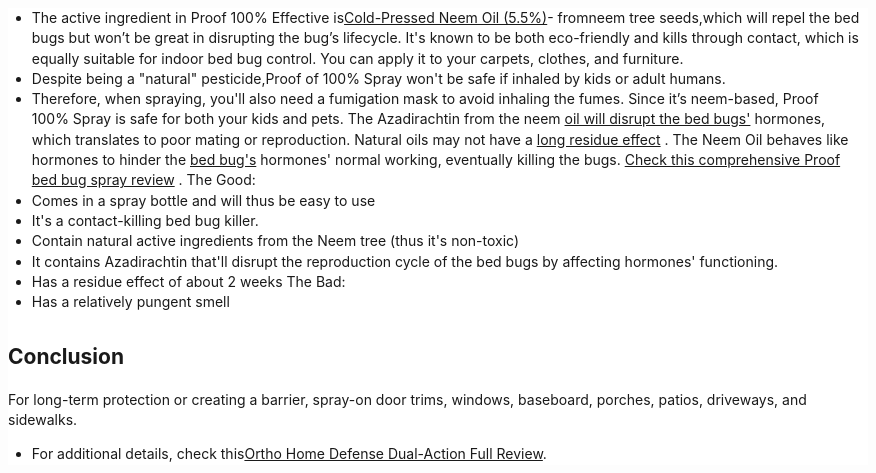 - The active ingredient in Proof 100% Effective is[Cold-Pressed Neem Oil (5.5%)](http://npic.orst.edu/factsheets/neemgen.html)- fromneem tree seeds,which will repel the bed bugs but won’t be great in disrupting the bug’s lifecycle.
It's known to be both eco-friendly and kills through contact, which is equally suitable for indoor bed bug control.
You can apply it to your carpets, clothes, and furniture.
- Despite being a "natural" pesticide,Proof of 100% Spray won't be safe if inhaled by kids or adult humans.
- Therefore, when spraying, you'll also need a fumigation mask to avoid inhaling the fumes.
Since it’s neem-based,
Proof 100% Spray
is safe for both your kids and pets. The Azadirachtin from the neem
[oil will disrupt the bed bugs'](https://pestpolicy.com/essential-oils-for-bed-bugs/)
hormones, which translates to poor mating or reproduction.
Natural oils may not have a
[long residue effect](https://tigerprints.clemson.edu/cgi/viewcontent.cgi?referer=&httpsredir=1&article=2467&context=all_dissertations)
. The Neem Oil behaves like hormones to hinder the
[bed bug's](https://pestpolicy.com/do-bed-bug-bombs-work/)
hormones' normal working, eventually killing the bugs.
[Check this comprehensive Proof bed bug spray review](https://pestpolicy.com/proof-bed-bug-spray-review/)
.
The Good:
- Comes in a spray bottle and will thus be easy to use
- It's a contact-killing bed bug killer.
- Contain natural active ingredients from the Neem tree (thus it's non-toxic)
- It contains Azadirachtin that'll disrupt the reproduction cycle of the bed bugs by affecting hormones' functioning.
- Has a residue effect of about 2 weeks
The Bad:
- Has a relatively pungent smell
## Conclusion
For long-term protection or creating a barrier, spray-on door trims, windows, baseboard, porches, patios, driveways, and sidewalks.
- For additional details, check this[Ortho Home Defense Dual-Action Full Review](https://pestpolicy.com/ortho-home-defense-dual-action-bed-bug-killer-review/).